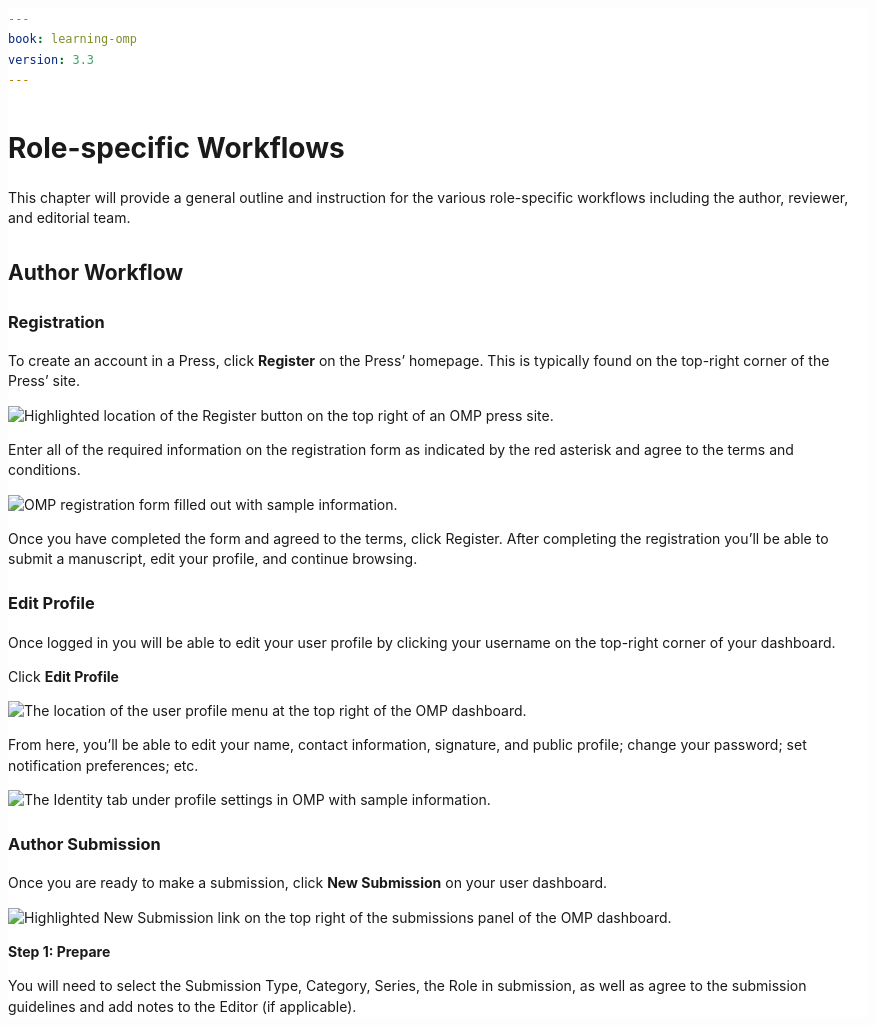 ```yaml
---
book: learning-omp
version: 3.3
---
```


# Role-specific Workflows

This chapter will provide a general outline and instruction for the various role-specific workflows including the author, reviewer, and editorial team.

## Author Workflow

### Registration

To create an account in a Press, click **Register** on the Press’ homepage. This is typically found on the top-right corner of the Press’ site.

![Highlighted location of the Register button on the top right of an OMP press site.](./assets/learning-omp_role-specific-workflow_auth-reg.png)

Enter all of the required information on the registration form as indicated by the red asterisk and agree to the terms and conditions.

![OMP registration form filled out with sample information.](./assets/learning-omp_role-specific-workflow_auth-reg-2.png)

Once you have completed the form and agreed to the terms, click Register. After completing the registration you’ll be able to submit a manuscript, edit your profile, and continue browsing.

### Edit Profile

Once logged in you will be able to edit your user profile by clicking your username on the top-right corner of your dashboard.

Click **Edit Profile**

![The location of the user profile menu at the top right of the OMP dashboard.](./assets/learning-omp_role-specific-workflow_edit-profile-1.png)

From here, you’ll be able to edit your name, contact information, signature, and public profile; change your password; set notification preferences; etc.

![The Identity tab under profile settings in OMP with sample information.](./assets/learning-omp_role-specific-workflow_edit-profile-2.png)

### Author Submission

Once you are ready to make a submission, click **New Submission** on your user dashboard.

![Highlighted New Submission link on the top right of the submissions panel of the OMP dashboard.](./assets/learning-omp_role-specific-workflow_auth-subm-1.png)

**Step 1: Prepare**

You will need to select the Submission Type, Category, Series, the Role in submission, as well as agree to the submission guidelines and add notes to the Editor (if applicable).
